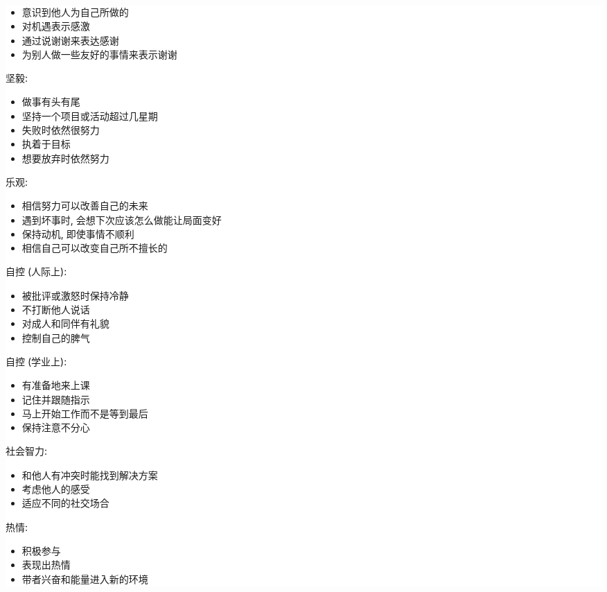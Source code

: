 - 意识到他人为自己所做的
- 对机遇表示感激
- 通过说谢谢来表达感谢
- 为别人做一些友好的事情来表示谢谢

坚毅:

- 做事有头有尾
- 坚持一个项目或活动超过几星期
- 失败时依然很努力
- 执着于目标
- 想要放弃时依然努力

乐观:

- 相信努力可以改善自己的未来
- 遇到坏事时, 会想下次应该怎么做能让局面变好
- 保持动机, 即使事情不顺利
- 相信自己可以改变自己所不擅长的

自控 (人际上):

- 被批评或激怒时保持冷静
- 不打断他人说话
- 对成人和同伴有礼貌
- 控制自己的脾气

自控 (学业上):

- 有准备地来上课
- 记住并跟随指示
- 马上开始工作而不是等到最后
- 保持注意不分心

社会智力:

- 和他人有冲突时能找到解决方案
- 考虑他人的感受
- 适应不同的社交场合

热情:

- 积极参与
- 表现出热情
- 带者兴奋和能量进入新的环境




